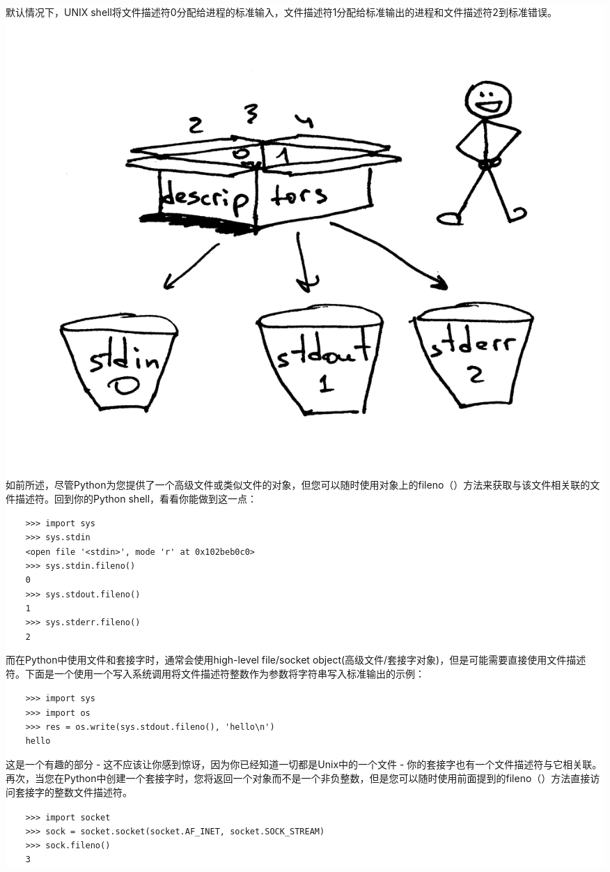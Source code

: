 默认情况下，UNIX shell将文件描述符0分配给进程的标准输入，文件描述符1分配给标准输出的进程和文件描述符2到标准错误。

![](images/lsbaws_part3_it_default_descriptors.png)

如前所述，尽管Python为您提供了一个高级文件或类似文件的对象，但您可以随时使用对象上的fileno（）方法来获取与该文件相关联的文件描述符。回到你的Python shell，看看你能做到这一点：
```
    >>> import sys
    >>> sys.stdin
    <open file '<stdin>', mode 'r' at 0x102beb0c0>
    >>> sys.stdin.fileno()
    0
    >>> sys.stdout.fileno()
    1
    >>> sys.stderr.fileno()
    2
```
而在Python中使用文件和套接字时，通常会使用high-level file/socket object(高级文件/套接字对象)，但是可能需要直接使用文件描述符。下面是一个使用一个写入系统调用将文件描述符整数作为参数将字符串写入标准输出的示例：
```
    >>> import sys
    >>> import os
    >>> res = os.write(sys.stdout.fileno(), 'hello\n')
    hello
```
这是一个有趣的部分 - 这不应该让你感到惊讶，因为你已经知道一切都是Unix中的一个文件 - 你的套接字也有一个文件描述符与它相关联。再次，当您在Python中创建一个套接字时，您将返回一个对象而不是一个非负整数，但是您可以随时使用前面提到的fileno（）方法直接访问套接字的整数文件描述符。
```
    >>> import socket
    >>> sock = socket.socket(socket.AF_INET, socket.SOCK_STREAM)
    >>> sock.fileno()
    3
```